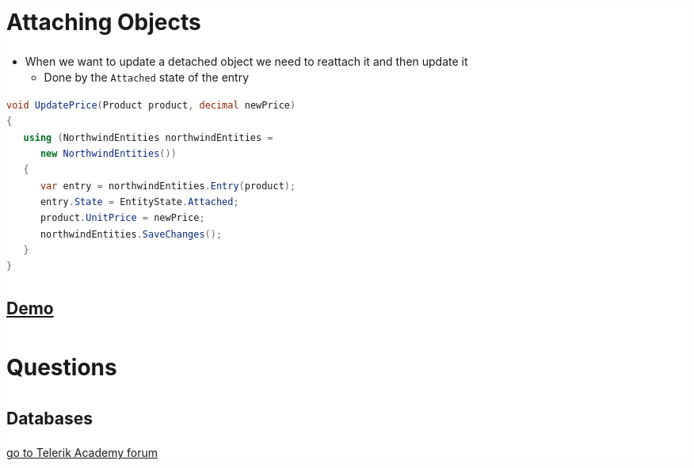 # Attaching Objects
*   When we want to update a detached object we need to reattach it and then update it
    *   Done by the `Attached` state of the entry

```cs
void UpdatePrice(Product product, decimal newPrice)
{
   using (NorthwindEntities northwindEntities = 
      new NorthwindEntities())
   {
      var entry = northwindEntities.Entry(product);
      entry.State = EntityState.Attached;   
      product.UnitPrice = newPrice;
      northwindEntities.SaveChanges();
   }
}
```



## [Demo](https://github.com/TelerikAcademy/Databases/blob/master/08.%20Entity%20Framework/Demo/AttachDetachEntities/AttachDetachEntities.cs)



# Questions
## Databases
[go to Telerik Academy forum](http://telerikacademy.com/Forum/Tag/entity-framework)
